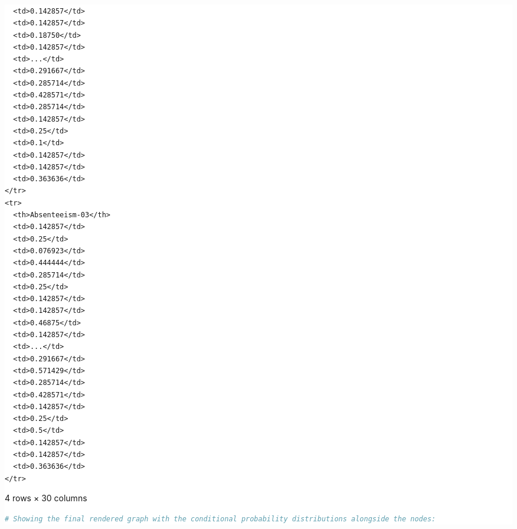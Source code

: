       <td>0.142857</td>
      <td>0.142857</td>
      <td>0.18750</td>
      <td>0.142857</td>
      <td>...</td>
      <td>0.291667</td>
      <td>0.285714</td>
      <td>0.428571</td>
      <td>0.285714</td>
      <td>0.142857</td>
      <td>0.25</td>
      <td>0.1</td>
      <td>0.142857</td>
      <td>0.142857</td>
      <td>0.363636</td>
    </tr>
    <tr>
      <th>Absenteeism-03</th>
      <td>0.142857</td>
      <td>0.25</td>
      <td>0.076923</td>
      <td>0.444444</td>
      <td>0.285714</td>
      <td>0.25</td>
      <td>0.142857</td>
      <td>0.142857</td>
      <td>0.46875</td>
      <td>0.142857</td>
      <td>...</td>
      <td>0.291667</td>
      <td>0.571429</td>
      <td>0.285714</td>
      <td>0.428571</td>
      <td>0.142857</td>
      <td>0.25</td>
      <td>0.5</td>
      <td>0.142857</td>
      <td>0.142857</td>
      <td>0.363636</td>
    </tr>
  </tbody>
</table>
<p>4 rows × 30 columns</p>
</div>




```python
# Showing the final rendered graph with the conditional probability distributions alongside the nodes:
```

